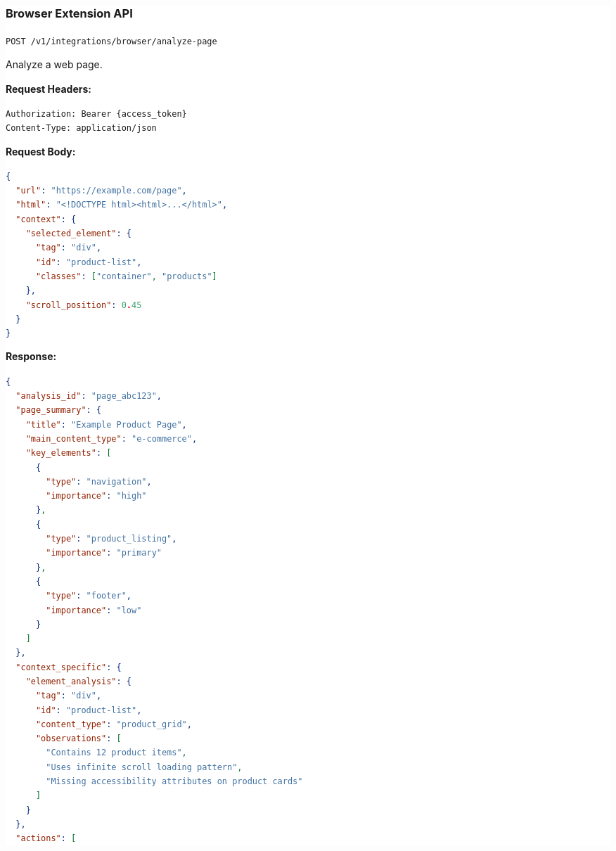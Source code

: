 ### Browser Extension API

```http
POST /v1/integrations/browser/analyze-page
```

Analyze a web page.

**Request Headers:**

```
Authorization: Bearer {access_token}
Content-Type: application/json
```

**Request Body:**

```json
{
  "url": "https://example.com/page",
  "html": "<!DOCTYPE html><html>...</html>",
  "context": {
    "selected_element": {
      "tag": "div",
      "id": "product-list",
      "classes": ["container", "products"]
    },
    "scroll_position": 0.45
  }
}
```

**Response:**

```json
{
  "analysis_id": "page_abc123",
  "page_summary": {
    "title": "Example Product Page",
    "main_content_type": "e-commerce",
    "key_elements": [
      {
        "type": "navigation",
        "importance": "high"
      },
      {
        "type": "product_listing",
        "importance": "primary"
      },
      {
        "type": "footer",
        "importance": "low"
      }
    ]
  },
  "context_specific": {
    "element_analysis": {
      "tag": "div",
      "id": "product-list",
      "content_type": "product_grid",
      "observations": [
        "Contains 12 product items",
        "Uses infinite scroll loading pattern",
        "Missing accessibility attributes on product cards"
      ]
    }
  },
  "actions": [
```